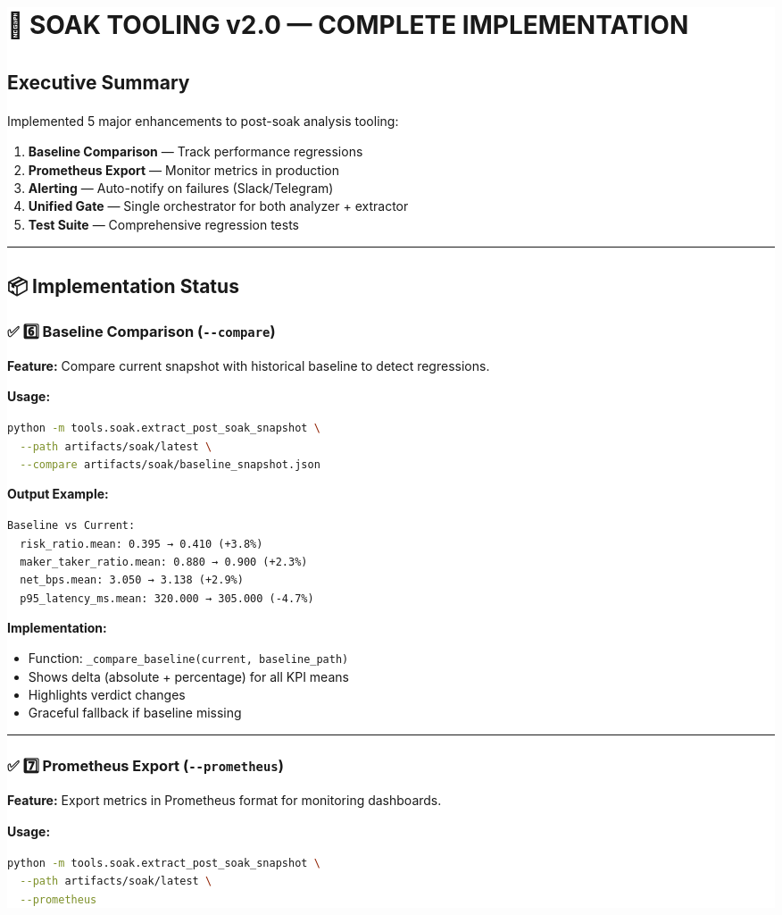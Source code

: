 # 🚀 SOAK TOOLING v2.0 — COMPLETE IMPLEMENTATION

## Executive Summary

Implemented 5 major enhancements to post-soak analysis tooling:
1. **Baseline Comparison** — Track performance regressions
2. **Prometheus Export** — Monitor metrics in production
3. **Alerting** — Auto-notify on failures (Slack/Telegram)
4. **Unified Gate** — Single orchestrator for both analyzer + extractor
5. **Test Suite** — Comprehensive regression tests

---

## 📦 Implementation Status

### ✅ 6️⃣ Baseline Comparison (`--compare`)

**Feature:** Compare current snapshot with historical baseline to detect regressions.

**Usage:**
```bash
python -m tools.soak.extract_post_soak_snapshot \
  --path artifacts/soak/latest \
  --compare artifacts/soak/baseline_snapshot.json
```

**Output Example:**
```
Baseline vs Current:
  risk_ratio.mean: 0.395 → 0.410 (+3.8%)
  maker_taker_ratio.mean: 0.880 → 0.900 (+2.3%)
  net_bps.mean: 3.050 → 3.138 (+2.9%)
  p95_latency_ms.mean: 320.000 → 305.000 (-4.7%)
```

**Implementation:**
- Function: `_compare_baseline(current, baseline_path)`
- Shows delta (absolute + percentage) for all KPI means
- Highlights verdict changes
- Graceful fallback if baseline missing

---

### ✅ 7️⃣ Prometheus Export (`--prometheus`)

**Feature:** Export metrics in Prometheus format for monitoring dashboards.

**Usage:**
```bash
python -m tools.soak.extract_post_soak_snapshot \
  --path artifacts/soak/latest \
  --prometheus
```
